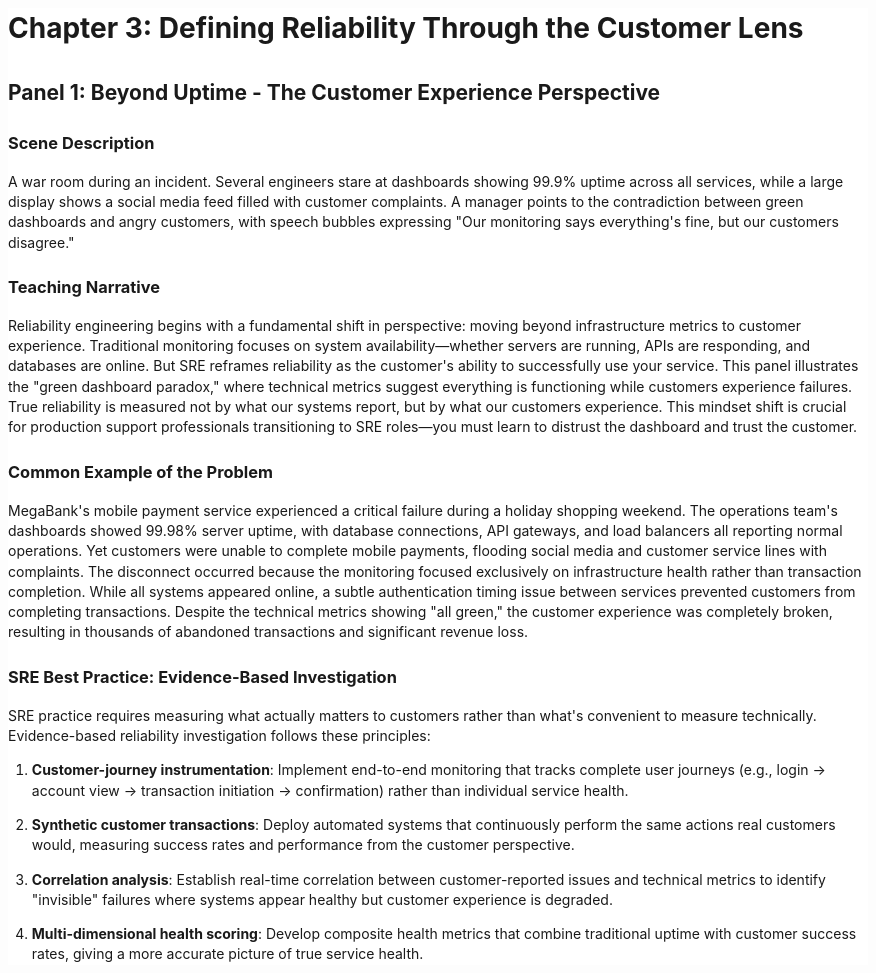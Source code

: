 # Chapter 3: Defining Reliability Through the Customer Lens

## Panel 1: Beyond Uptime - The Customer Experience Perspective
### Scene Description

 A war room during an incident. Several engineers stare at dashboards showing 99.9% uptime across all services, while a large display shows a social media feed filled with customer complaints. A manager points to the contradiction between green dashboards and angry customers, with speech bubbles expressing "Our monitoring says everything's fine, but our customers disagree."

### Teaching Narrative
Reliability engineering begins with a fundamental shift in perspective: moving beyond infrastructure metrics to customer experience. Traditional monitoring focuses on system availability—whether servers are running, APIs are responding, and databases are online. But SRE reframes reliability as the customer's ability to successfully use your service. This panel illustrates the "green dashboard paradox," where technical metrics suggest everything is functioning while customers experience failures. True reliability is measured not by what our systems report, but by what our customers experience. This mindset shift is crucial for production support professionals transitioning to SRE roles—you must learn to distrust the dashboard and trust the customer.

### Common Example of the Problem
MegaBank's mobile payment service experienced a critical failure during a holiday shopping weekend. The operations team's dashboards showed 99.98% server uptime, with database connections, API gateways, and load balancers all reporting normal operations. Yet customers were unable to complete mobile payments, flooding social media and customer service lines with complaints. The disconnect occurred because the monitoring focused exclusively on infrastructure health rather than transaction completion. While all systems appeared online, a subtle authentication timing issue between services prevented customers from completing transactions. Despite the technical metrics showing "all green," the customer experience was completely broken, resulting in thousands of abandoned transactions and significant revenue loss.

### SRE Best Practice: Evidence-Based Investigation
SRE practice requires measuring what actually matters to customers rather than what's convenient to measure technically. Evidence-based reliability investigation follows these principles:

1. **Customer-journey instrumentation**: Implement end-to-end monitoring that tracks complete user journeys (e.g., login → account view → transaction initiation → confirmation) rather than individual service health.

2. **Synthetic customer transactions**: Deploy automated systems that continuously perform the same actions real customers would, measuring success rates and performance from the customer perspective.

3. **Correlation analysis**: Establish real-time correlation between customer-reported issues and technical metrics to identify "invisible" failures where systems appear healthy but customer experience is degraded.

4. **Multi-dimensional health scoring**: Develop composite health metrics that combine traditional uptime with customer success rates, giving a more accurate picture of true service health.

